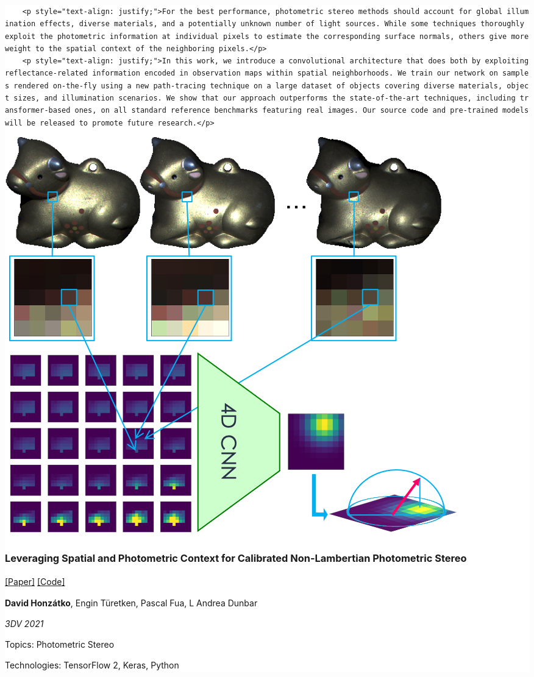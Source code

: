         <p style="text-align: justify;">For the best performance, photometric stereo methods should account for global illumination effects, diverse materials, and a potentially unknown number of light sources. While some techniques thoroughly exploit the photometric information at individual pixels to estimate the corresponding surface normals, others give more weight to the spatial context of the neighboring pixels.</p>
        <p style="text-align: justify;">In this work, we introduce a convolutional architecture that does both by exploiting reflectance-related information encoded in observation maps within spatial neighborhoods. We train our network on samples rendered on-the-fly using a new path-tracing technique on a large dataset of objects covering diverse materials, object sizes, and illumination scenarios. We show that our approach outperforms the state-of-the-art techniques, including transformer-based ones, on all standard reference benchmarks featuring real images. Our source code and pre-trained models will be released to promote future research.</p>
  </div>
</div>

<div class="contentwrapper">
    <div class="sidebar"><img class="teaser_img" src="imgs/teaser_unetcps.png" /></div>
    <div class="content">
        <h3>Leveraging Spatial and Photometric Context for Calibrated Non-Lambertian Photometric Stereo</h3>
        <p><a href="https://arxiv.org/abs/2103.12106">[Paper]</a> <a href="https://github.com/DawyD/UNet-PS-4D">[Code]</a></p>
        <p><b>David Honzátko</b>, Engin Türetken, Pascal Fua, L Andrea Dunbar</p>
        <p><i>3DV 2021</i></p>
        <p>Topics: <span class="greenlabel">Photometric Stereo</span></p>
        <p>Technologies: TensorFlow 2, Keras, Python</p>